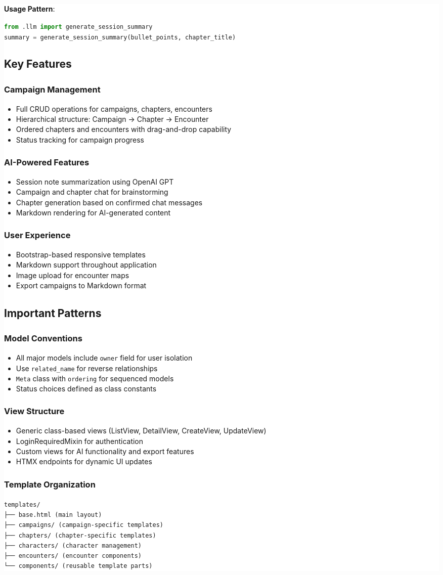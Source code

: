 **Usage Pattern**:
```python
from .llm import generate_session_summary
summary = generate_session_summary(bullet_points, chapter_title)
```

## Key Features

### Campaign Management
- Full CRUD operations for campaigns, chapters, encounters
- Hierarchical structure: Campaign → Chapter → Encounter
- Ordered chapters and encounters with drag-and-drop capability
- Status tracking for campaign progress

### AI-Powered Features
- Session note summarization using OpenAI GPT
- Campaign and chapter chat for brainstorming
- Chapter generation based on confirmed chat messages
- Markdown rendering for AI-generated content

### User Experience
- Bootstrap-based responsive templates
- Markdown support throughout application
- Image upload for encounter maps
- Export campaigns to Markdown format

## Important Patterns

### Model Conventions
- All major models include `owner` field for user isolation
- Use `related_name` for reverse relationships
- `Meta` class with `ordering` for sequenced models
- Status choices defined as class constants

### View Structure
- Generic class-based views (ListView, DetailView, CreateView, UpdateView)
- LoginRequiredMixin for authentication
- Custom views for AI functionality and export features
- HTMX endpoints for dynamic UI updates

### Template Organization
```
templates/
├── base.html (main layout)
├── campaigns/ (campaign-specific templates)
├── chapters/ (chapter-specific templates)
├── characters/ (character management)
├── encounters/ (encounter components)
└── components/ (reusable template parts)
```
